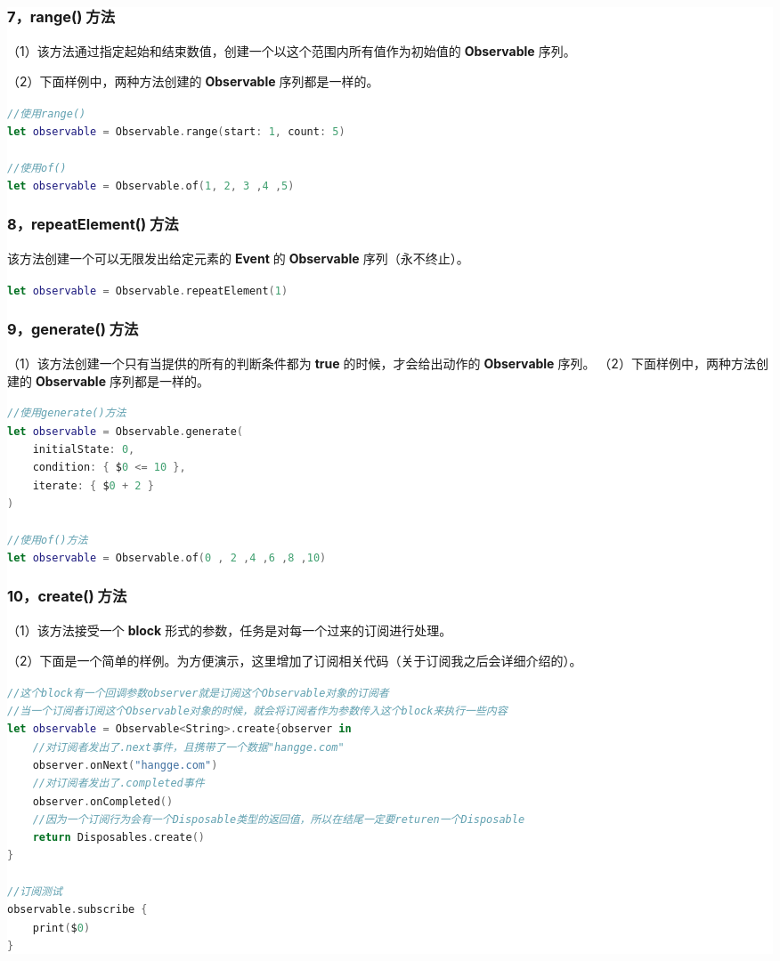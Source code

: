 

### 7，range() 方法

（1）该方法通过指定起始和结束数值，创建一个以这个范围内所有值作为初始值的 **Observable** 序列。

（2）下面样例中，两种方法创建的 **Observable** 序列都是一样的。

```swift
//使用range()
let observable = Observable.range(start: 1, count: 5)
 
//使用of()
let observable = Observable.of(1, 2, 3 ,4 ,5)
```



### 8，repeatElement() 方法

该方法创建一个可以无限发出给定元素的 **Event** 的 **Observable** 序列（永不终止）。 

```swift
let observable = Observable.repeatElement(1)
```



### 9，generate() 方法

（1）该方法创建一个只有当提供的所有的判断条件都为 **true** 的时候，才会给出动作的 **Observable** 序列。
（2）下面样例中，两种方法创建的 **Observable** 序列都是一样的。

```swift
//使用generate()方法
let observable = Observable.generate(
    initialState: 0,
    condition: { $0 <= 10 },
    iterate: { $0 + 2 }
)
 
//使用of()方法
let observable = Observable.of(0 , 2 ,4 ,6 ,8 ,10)
```



### 10，create() 方法

（1）该方法接受一个 **block** 形式的参数，任务是对每一个过来的订阅进行处理。

（2）下面是一个简单的样例。为方便演示，这里增加了订阅相关代码（关于订阅我之后会详细介绍的）。

```swift
//这个block有一个回调参数observer就是订阅这个Observable对象的订阅者
//当一个订阅者订阅这个Observable对象的时候，就会将订阅者作为参数传入这个block来执行一些内容
let observable = Observable<String>.create{observer in
    //对订阅者发出了.next事件，且携带了一个数据"hangge.com"
    observer.onNext("hangge.com")
    //对订阅者发出了.completed事件
    observer.onCompleted()
    //因为一个订阅行为会有一个Disposable类型的返回值，所以在结尾一定要returen一个Disposable
    return Disposables.create()
}
 
//订阅测试
observable.subscribe {
    print($0)
}
```
